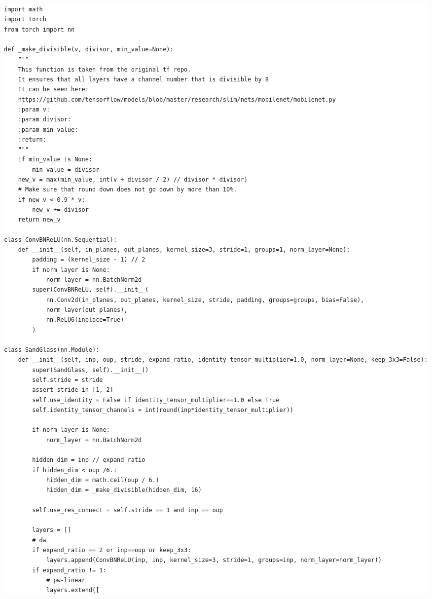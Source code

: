 ```
import math
import torch
from torch import nn

def _make_divisible(v, divisor, min_value=None):
    """
    This function is taken from the original tf repo.
    It ensures that all layers have a channel number that is divisible by 8
    It can be seen here:
    https://github.com/tensorflow/models/blob/master/research/slim/nets/mobilenet/mobilenet.py
    :param v:
    :param divisor:
    :param min_value:
    :return:
    """
    if min_value is None:
        min_value = divisor
    new_v = max(min_value, int(v + divisor / 2) // divisor * divisor)
    # Make sure that round down does not go down by more than 10%.
    if new_v < 0.9 * v:
        new_v += divisor
    return new_v

class ConvBNReLU(nn.Sequential):
    def __init__(self, in_planes, out_planes, kernel_size=3, stride=1, groups=1, norm_layer=None):
        padding = (kernel_size - 1) // 2
        if norm_layer is None:
            norm_layer = nn.BatchNorm2d
        super(ConvBNReLU, self).__init__(
            nn.Conv2d(in_planes, out_planes, kernel_size, stride, padding, groups=groups, bias=False),
            norm_layer(out_planes),
            nn.ReLU6(inplace=True)
        )

class SandGlass(nn.Module):
    def __init__(self, inp, oup, stride, expand_ratio, identity_tensor_multiplier=1.0, norm_layer=None, keep_3x3=False):
        super(SandGlass, self).__init__()
        self.stride = stride
        assert stride in [1, 2]
        self.use_identity = False if identity_tensor_multiplier==1.0 else True
        self.identity_tensor_channels = int(round(inp*identity_tensor_multiplier))

        if norm_layer is None:
            norm_layer = nn.BatchNorm2d

        hidden_dim = inp // expand_ratio
        if hidden_dim < oup /6.:
            hidden_dim = math.ceil(oup / 6.)
            hidden_dim = _make_divisible(hidden_dim, 16)

        self.use_res_connect = self.stride == 1 and inp == oup

        layers = []
        # dw
        if expand_ratio == 2 or inp==oup or keep_3x3:
            layers.append(ConvBNReLU(inp, inp, kernel_size=3, stride=1, groups=inp, norm_layer=norm_layer))
        if expand_ratio != 1:
            # pw-linear
            layers.extend([
```